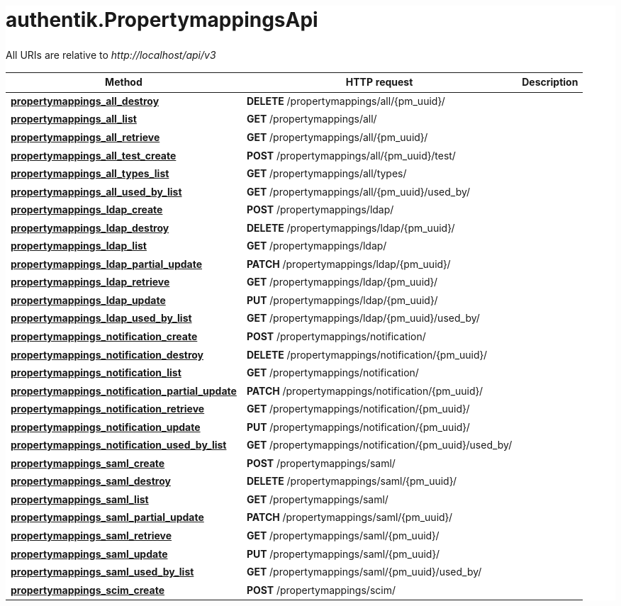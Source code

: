 # authentik.PropertymappingsApi

All URIs are relative to *http://localhost/api/v3*

Method | HTTP request | Description
------------- | ------------- | -------------
[**propertymappings_all_destroy**](PropertymappingsApi.md#propertymappings_all_destroy) | **DELETE** /propertymappings/all/{pm_uuid}/ | 
[**propertymappings_all_list**](PropertymappingsApi.md#propertymappings_all_list) | **GET** /propertymappings/all/ | 
[**propertymappings_all_retrieve**](PropertymappingsApi.md#propertymappings_all_retrieve) | **GET** /propertymappings/all/{pm_uuid}/ | 
[**propertymappings_all_test_create**](PropertymappingsApi.md#propertymappings_all_test_create) | **POST** /propertymappings/all/{pm_uuid}/test/ | 
[**propertymappings_all_types_list**](PropertymappingsApi.md#propertymappings_all_types_list) | **GET** /propertymappings/all/types/ | 
[**propertymappings_all_used_by_list**](PropertymappingsApi.md#propertymappings_all_used_by_list) | **GET** /propertymappings/all/{pm_uuid}/used_by/ | 
[**propertymappings_ldap_create**](PropertymappingsApi.md#propertymappings_ldap_create) | **POST** /propertymappings/ldap/ | 
[**propertymappings_ldap_destroy**](PropertymappingsApi.md#propertymappings_ldap_destroy) | **DELETE** /propertymappings/ldap/{pm_uuid}/ | 
[**propertymappings_ldap_list**](PropertymappingsApi.md#propertymappings_ldap_list) | **GET** /propertymappings/ldap/ | 
[**propertymappings_ldap_partial_update**](PropertymappingsApi.md#propertymappings_ldap_partial_update) | **PATCH** /propertymappings/ldap/{pm_uuid}/ | 
[**propertymappings_ldap_retrieve**](PropertymappingsApi.md#propertymappings_ldap_retrieve) | **GET** /propertymappings/ldap/{pm_uuid}/ | 
[**propertymappings_ldap_update**](PropertymappingsApi.md#propertymappings_ldap_update) | **PUT** /propertymappings/ldap/{pm_uuid}/ | 
[**propertymappings_ldap_used_by_list**](PropertymappingsApi.md#propertymappings_ldap_used_by_list) | **GET** /propertymappings/ldap/{pm_uuid}/used_by/ | 
[**propertymappings_notification_create**](PropertymappingsApi.md#propertymappings_notification_create) | **POST** /propertymappings/notification/ | 
[**propertymappings_notification_destroy**](PropertymappingsApi.md#propertymappings_notification_destroy) | **DELETE** /propertymappings/notification/{pm_uuid}/ | 
[**propertymappings_notification_list**](PropertymappingsApi.md#propertymappings_notification_list) | **GET** /propertymappings/notification/ | 
[**propertymappings_notification_partial_update**](PropertymappingsApi.md#propertymappings_notification_partial_update) | **PATCH** /propertymappings/notification/{pm_uuid}/ | 
[**propertymappings_notification_retrieve**](PropertymappingsApi.md#propertymappings_notification_retrieve) | **GET** /propertymappings/notification/{pm_uuid}/ | 
[**propertymappings_notification_update**](PropertymappingsApi.md#propertymappings_notification_update) | **PUT** /propertymappings/notification/{pm_uuid}/ | 
[**propertymappings_notification_used_by_list**](PropertymappingsApi.md#propertymappings_notification_used_by_list) | **GET** /propertymappings/notification/{pm_uuid}/used_by/ | 
[**propertymappings_saml_create**](PropertymappingsApi.md#propertymappings_saml_create) | **POST** /propertymappings/saml/ | 
[**propertymappings_saml_destroy**](PropertymappingsApi.md#propertymappings_saml_destroy) | **DELETE** /propertymappings/saml/{pm_uuid}/ | 
[**propertymappings_saml_list**](PropertymappingsApi.md#propertymappings_saml_list) | **GET** /propertymappings/saml/ | 
[**propertymappings_saml_partial_update**](PropertymappingsApi.md#propertymappings_saml_partial_update) | **PATCH** /propertymappings/saml/{pm_uuid}/ | 
[**propertymappings_saml_retrieve**](PropertymappingsApi.md#propertymappings_saml_retrieve) | **GET** /propertymappings/saml/{pm_uuid}/ | 
[**propertymappings_saml_update**](PropertymappingsApi.md#propertymappings_saml_update) | **PUT** /propertymappings/saml/{pm_uuid}/ | 
[**propertymappings_saml_used_by_list**](PropertymappingsApi.md#propertymappings_saml_used_by_list) | **GET** /propertymappings/saml/{pm_uuid}/used_by/ | 
[**propertymappings_scim_create**](PropertymappingsApi.md#propertymappings_scim_create) | **POST** /propertymappings/scim/ | 